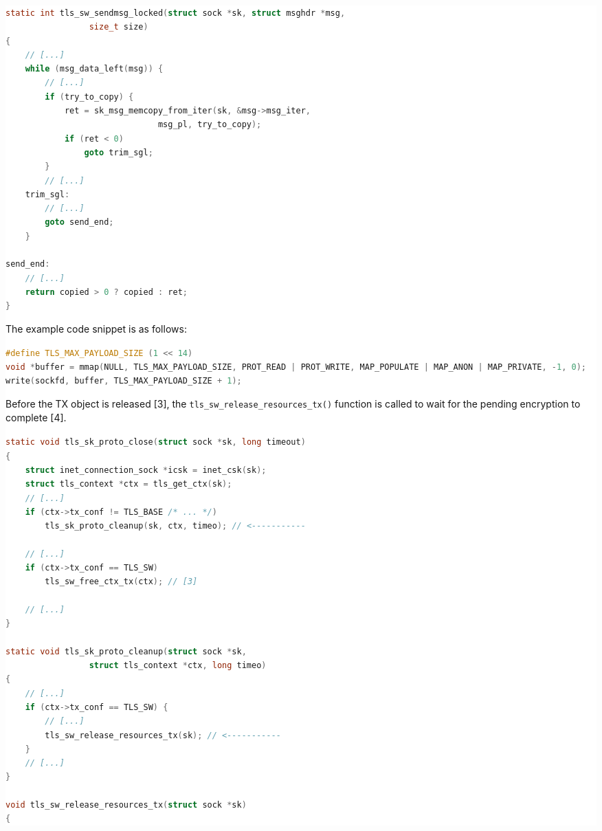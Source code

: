 ``` c
static int tls_sw_sendmsg_locked(struct sock *sk, struct msghdr *msg,
                 size_t size)
{
    // [...]
    while (msg_data_left(msg)) {
        // [...]
        if (try_to_copy) {
            ret = sk_msg_memcopy_from_iter(sk, &msg->msg_iter,
                               msg_pl, try_to_copy);
            if (ret < 0)
                goto trim_sgl;
        }
        // [...]
    trim_sgl:
        // [...]
        goto send_end;
    }

send_end:
    // [...]
    return copied > 0 ? copied : ret;
}
```

The example code snippet is as follows:

``` c
#define TLS_MAX_PAYLOAD_SIZE (1 << 14)
void *buffer = mmap(NULL, TLS_MAX_PAYLOAD_SIZE, PROT_READ | PROT_WRITE, MAP_POPULATE | MAP_ANON | MAP_PRIVATE, -1, 0);
write(sockfd, buffer, TLS_MAX_PAYLOAD_SIZE + 1);
```

Before the TX object is released [3], the `tls_sw_release_resources_tx()` function is called to wait for the pending encryption to complete [4].

``` c
static void tls_sk_proto_close(struct sock *sk, long timeout)
{
    struct inet_connection_sock *icsk = inet_csk(sk);
    struct tls_context *ctx = tls_get_ctx(sk);
    // [...]
    if (ctx->tx_conf != TLS_BASE /* ... */)
        tls_sk_proto_cleanup(sk, ctx, timeo); // <-----------

    // [...]
    if (ctx->tx_conf == TLS_SW)
        tls_sw_free_ctx_tx(ctx); // [3]
    
    // [...]
}

static void tls_sk_proto_cleanup(struct sock *sk,
                 struct tls_context *ctx, long timeo)
{
    // [...]
    if (ctx->tx_conf == TLS_SW) {
        // [...]
        tls_sw_release_resources_tx(sk); // <-----------
    }
    // [...]
}

void tls_sw_release_resources_tx(struct sock *sk)
{
```